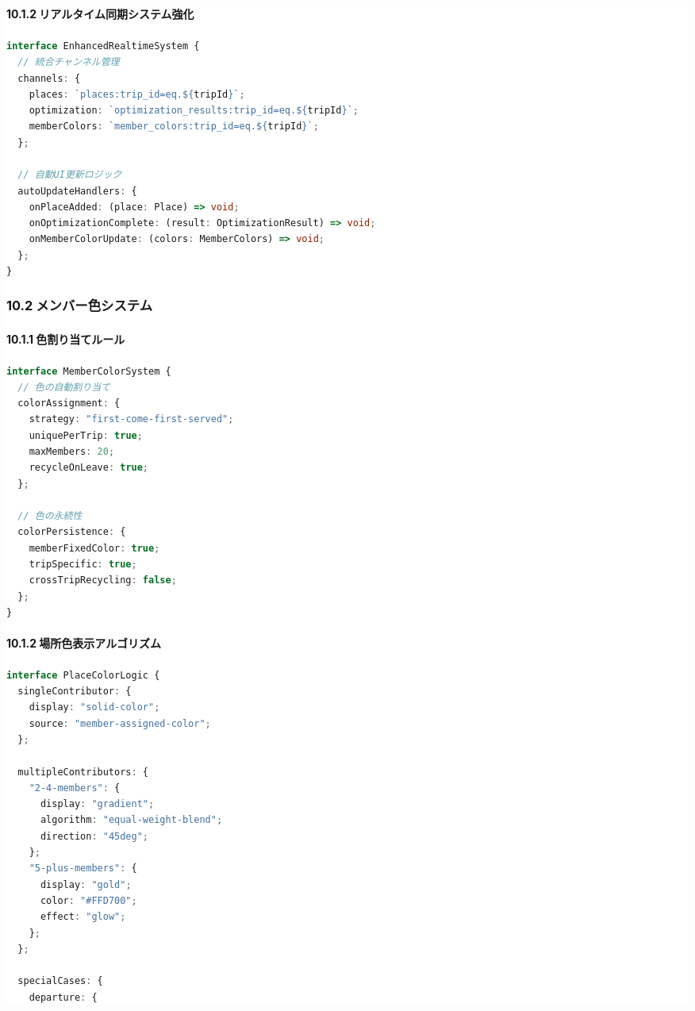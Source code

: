 #### 10.1.2 リアルタイム同期システム強化
```typescript
interface EnhancedRealtimeSystem {
  // 統合チャンネル管理
  channels: {
    places: `places:trip_id=eq.${tripId}`;
    optimization: `optimization_results:trip_id=eq.${tripId}`;
    memberColors: `member_colors:trip_id=eq.${tripId}`;
  };
  
  // 自動UI更新ロジック
  autoUpdateHandlers: {
    onPlaceAdded: (place: Place) => void;
    onOptimizationComplete: (result: OptimizationResult) => void;
    onMemberColorUpdate: (colors: MemberColors) => void;
  };
}
```

### 10.2 メンバー色システム

#### 10.1.1 色割り当てルール
```typescript
interface MemberColorSystem {
  // 色の自動割り当て
  colorAssignment: {
    strategy: "first-come-first-served";
    uniquePerTrip: true;
    maxMembers: 20;
    recycleOnLeave: true;
  };
  
  // 色の永続性
  colorPersistence: {
    memberFixedColor: true;
    tripSpecific: true;
    crossTripRecycling: false;
  };
}
```

#### 10.1.2 場所色表示アルゴリズム
```typescript
interface PlaceColorLogic {
  singleContributor: {
    display: "solid-color";
    source: "member-assigned-color";
  };
  
  multipleContributors: {
    "2-4-members": {
      display: "gradient";
      algorithm: "equal-weight-blend";
      direction: "45deg";
    };
    "5-plus-members": {
      display: "gold";
      color: "#FFD700";
      effect: "glow";
    };
  };
  
  specialCases: {
    departure: {
```